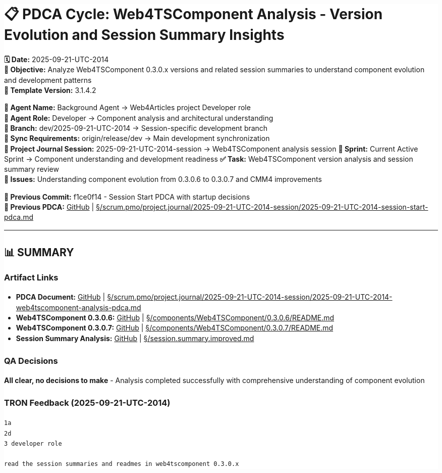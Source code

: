 # 📋 **PDCA Cycle: Web4TSComponent Analysis - Version Evolution and Session Summary Insights**

**🗓️ Date:** 2025-09-21-UTC-2014  
**🎯 Objective:** Analyze Web4TSComponent 0.3.0.x versions and related session summaries to understand component evolution and development patterns  
**🎯 Template Version:** 3.1.4.2  

**👤 Agent Name:** Background Agent → Web4Articles project Developer role  
**👤 Agent Role:** Developer → Component analysis and architectural understanding  
**👤 Branch:** dev/2025-09-21-UTC-2014 → Session-specific development branch  
**🔄 Sync Requirements:** origin/release/dev → Main development synchronization  
**🎯 Project Journal Session:** 2025-09-21-UTC-2014-session → Web4TSComponent analysis session
**🎯 Sprint:** Current Active Sprint → Component understanding and development readiness
**✅ Task:** Web4TSComponent version analysis and session summary review  
**🚨 Issues:** Understanding component evolution from 0.3.0.6 to 0.3.0.7 and CMM4 improvements  

**📎 Previous Commit:** f1ce0f14 - Session Start PDCA with startup decisions  
**🔗 Previous PDCA:** [GitHub](https://github.com/Cerulean-Circle-GmbH/Web4Articles/blob/dev/2025-09-21-UTC-2014/scrum.pmo/project.journal/2025-09-21-UTC-2014-session/2025-09-21-UTC-2014-session-start-pdca.md) | [§/scrum.pmo/project.journal/2025-09-21-UTC-2014-session/2025-09-21-UTC-2014-session-start-pdca.md](./2025-09-21-UTC-2014-session-start-pdca.md)

---

## **📊 SUMMARY**

### **Artifact Links**
- **PDCA Document:** [GitHub](https://github.com/Cerulean-Circle-GmbH/Web4Articles/blob/dev/2025-09-21-UTC-2014/scrum.pmo/project.journal/2025-09-21-UTC-2014-session/2025-09-21-UTC-2014-web4tscomponent-analysis-pdca.md) | [§/scrum.pmo/project.journal/2025-09-21-UTC-2014-session/2025-09-21-UTC-2014-web4tscomponent-analysis-pdca.md](./2025-09-21-UTC-2014-web4tscomponent-analysis-pdca.md)
- **Web4TSComponent 0.3.0.6:** [GitHub](https://github.com/Cerulean-Circle-GmbH/Web4Articles/blob/dev/2025-09-21-UTC-2014/components/Web4TSComponent/0.3.0.6/README.md) | [§/components/Web4TSComponent/0.3.0.6/README.md](../../../components/Web4TSComponent/0.3.0.6/README.md)
- **Web4TSComponent 0.3.0.7:** [GitHub](https://github.com/Cerulean-Circle-GmbH/Web4Articles/blob/dev/2025-09-21-UTC-2014/components/Web4TSComponent/0.3.0.7/README.md) | [§/components/Web4TSComponent/0.3.0.7/README.md](../../../components/Web4TSComponent/0.3.0.7/README.md)
- **Session Summary Analysis:** [GitHub](https://github.com/Cerulean-Circle-GmbH/Web4Articles/blob/dev/2025-09-21-UTC-2014/session.summary.improved.md) | [§/session.summary.improved.md](../../../session.summary.improved.md)

### **QA Decisions**
**All clear, no decisions to make** - Analysis completed successfully with comprehensive understanding of component evolution

### **TRON Feedback (2025-09-21-UTC-2014)**
```quote
1a
2d
3 developer role

read the session summaries and readmes in web4tscomponent 0.3.0.x
```
